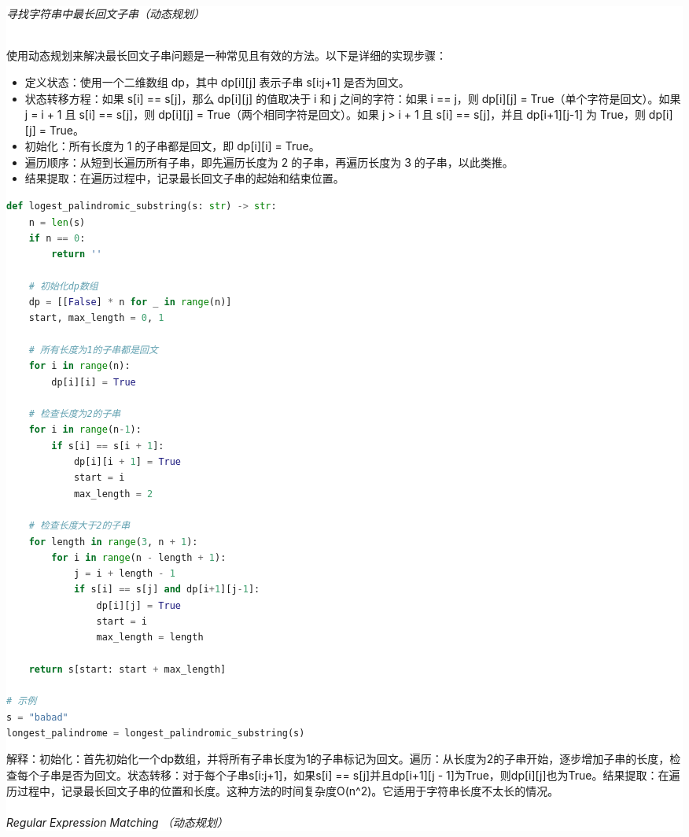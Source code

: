 ###### 寻找字符串中最长回文子串（动态规划）

使用动态规划来解决最长回文子串问题是一种常见且有效的方法。以下是详细的实现步骤：
- 定义状态：使用一个二维数组 dp，其中 dp[i][j] 表示子串 s[i:j+1] 是否为回文。
- 状态转移方程：如果 s[i] == s[j]，那么 dp[i][j] 的值取决于 i 和 j 之间的字符：如果 i == j，则 dp[i][j] = True（单个字符是回文）。如果 j = i + 1 且 s[i] == s[j]，则 dp[i][j] = True（两个相同字符是回文）。如果 j > i + 1 且 s[i] == s[j]，并且 dp[i+1][j-1] 为 True，则 dp[i][j] = True。
- 初始化：所有长度为 1 的子串都是回文，即 dp[i][i] = True。
- 遍历顺序：从短到长遍历所有子串，即先遍历长度为 2 的子串，再遍历长度为 3 的子串，以此类推。
- 结果提取：在遍历过程中，记录最长回文子串的起始和结束位置。

```python
def logest_palindromic_substring(s: str) -> str:
    n = len(s)
    if n == 0:
        return ''
    
    # 初始化dp数组
    dp = [[False] * n for _ in range(n)]
    start, max_length = 0, 1

    # 所有长度为1的子串都是回文
    for i in range(n):
        dp[i][i] = True

    # 检查长度为2的子串
    for i in range(n-1):
        if s[i] == s[i + 1]:
            dp[i][i + 1] = True 
            start = i 
            max_length = 2
    
    # 检查长度大于2的子串
    for length in range(3, n + 1):
        for i in range(n - length + 1):
            j = i + length - 1
            if s[i] == s[j] and dp[i+1][j-1]:
                dp[i][j] = True
                start = i
                max_length = length

    return s[start: start + max_length]

# 示例
s = "babad"
longest_palindrome = longest_palindromic_substring(s)
```
解释：初始化：首先初始化一个dp数组，并将所有子串长度为1的子串标记为回文。遍历：从长度为2的子串开始，逐步增加子串的长度，检查每个子串是否为回文。状态转移：对于每个子串s[i:j+1]，如果s[i] == s[j]并且dp[i+1][j - 1]为True，则dp[i][j]也为True。结果提取：在遍历过程中，记录最长回文子串的位置和长度。这种方法的时间复杂度O(n^2)。它适用于字符串长度不太长的情况。

###### Regular Expression Matching （动态规划）
